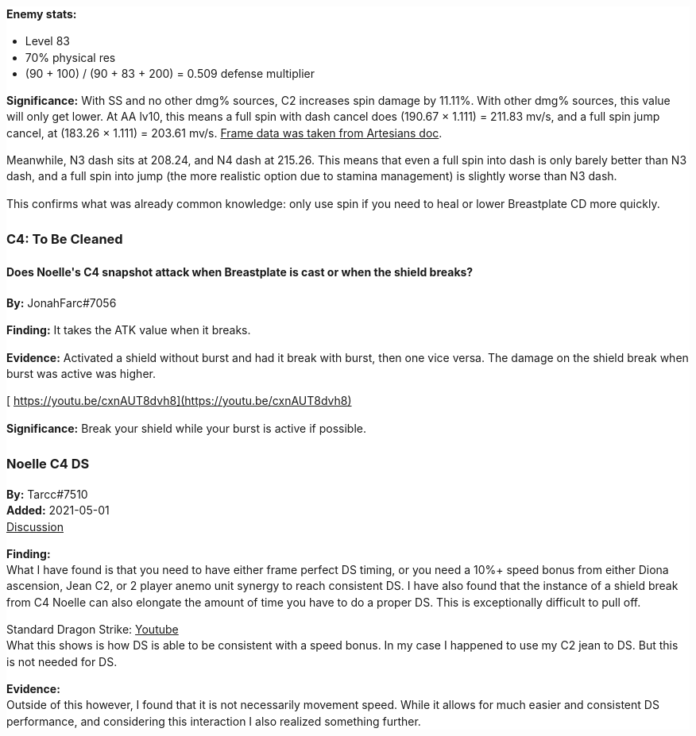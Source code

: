 **Enemy stats:**

* Level 83
* 70% physical res
* \(90 + 100\) / \(90 + 83 + 200\) = 0.509 defense multiplier

</TabItem>
</Tabs>

**Significance:** With SS and no other dmg% sources, C2 increases spin damage by 11.11%. With other dmg% sources, this value will only get lower. At AA lv10, this means a full spin with dash cancel does \(190.67 × 1.111\) = 211.83 mv/s, and a full spin jump cancel, at \(183.26 × 1.111\) = 203.61 mv/s. [Frame data was taken from Artesians doc](https://docs.google.com/spreadsheets/d/1PN0WgqENUfV8i5hnrz1BOEU56fk7m8FYlFXzFzrsS3k/edit#gid=52721192).

Meanwhile, N3 dash sits at 208.24, and N4 dash at 215.26. This means that even a full spin into dash is only barely better than N3 dash, and a full spin into jump \(the more realistic option due to stamina management\) is slightly worse than N3 dash.

This confirms what was already common knowledge: only use spin if you need to heal or lower Breastplate CD more quickly.

### C4: To Be Cleaned

#### Does Noelle's C4 snapshot attack when Breastplate is cast or when the shield breaks?

**By:** JonahFarc\#7056

**Finding:** It takes the ATK value when it breaks.

**Evidence:** Activated a shield without burst and had it break with burst, then one vice versa. The damage on the shield break when burst was active was higher.

[ https://youtu.be/cxnAUT8dvh8](https://youtu.be/cxnAUT8dvh8)

**Significance:** Break your shield while your burst is active if possible.

### Noelle C4 DS

**By:** Tarcc\#7510  
**Added:** 2021-05-01  
[Discussion](https://tickets.deeznuts.moe/ticket-archive/attachments_837604511203721256_838347194591215656_transcript-noelle-c4-ds.html)

**Finding:**  
What I have found is that you need to have either frame perfect DS timing, or you need a 10%+ speed bonus from either Diona ascension, Jean C2, or 2 player anemo unit synergy to reach consistent DS. I have also found that the instance of a shield break from C4 Noelle can also elongate the amount of time you have to do a proper DS. This is exceptionally difficult to pull off.

Standard Dragon Strike: [Youtube](https://youtu.be/3Xi0SwmyrO8)  
What this shows is how DS is able to be consistent with a speed bonus. In my case I happened to use my C2 jean to DS. But this is not needed for DS.

**Evidence:**  
Outside of this however, I found that it is not necessarily movement speed. While it allows for much easier and consistent DS performance, and considering this interaction I also realized something further.
